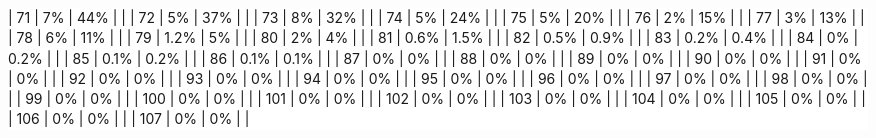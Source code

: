 | 71 | 7% | 44% |  |
| 72 | 5% | 37% |  |
| 73 | 8% | 32% |  |
| 74 | 5% | 24% |  |
| 75 | 5% | 20% |  |
| 76 | 2% | 15% |  |
| 77 | 3% | 13% |  |
| 78 | 6% | 11% |  |
| 79 | 1.2% | 5% |  |
| 80 | 2% | 4% |  |
| 81 | 0.6% | 1.5% |  |
| 82 | 0.5% | 0.9% |  |
| 83 | 0.2% | 0.4% |  |
| 84 | 0% | 0.2% |  |
| 85 | 0.1% | 0.2% |  |
| 86 | 0.1% | 0.1% |  |
| 87 | 0% | 0% |  |
| 88 | 0% | 0% |  |
| 89 | 0% | 0% |  |
| 90 | 0% | 0% |  |
| 91 | 0% | 0% |  |
| 92 | 0% | 0% |  |
| 93 | 0% | 0% |  |
| 94 | 0% | 0% |  |
| 95 | 0% | 0% |  |
| 96 | 0% | 0% |  |
| 97 | 0% | 0% |  |
| 98 | 0% | 0% |  |
| 99 | 0% | 0% |  |
| 100 | 0% | 0% |  |
| 101 | 0% | 0% |  |
| 102 | 0% | 0% |  |
| 103 | 0% | 0% |  |
| 104 | 0% | 0% |  |
| 105 | 0% | 0% |  |
| 106 | 0% | 0% |  |
| 107 | 0% | 0% |  |